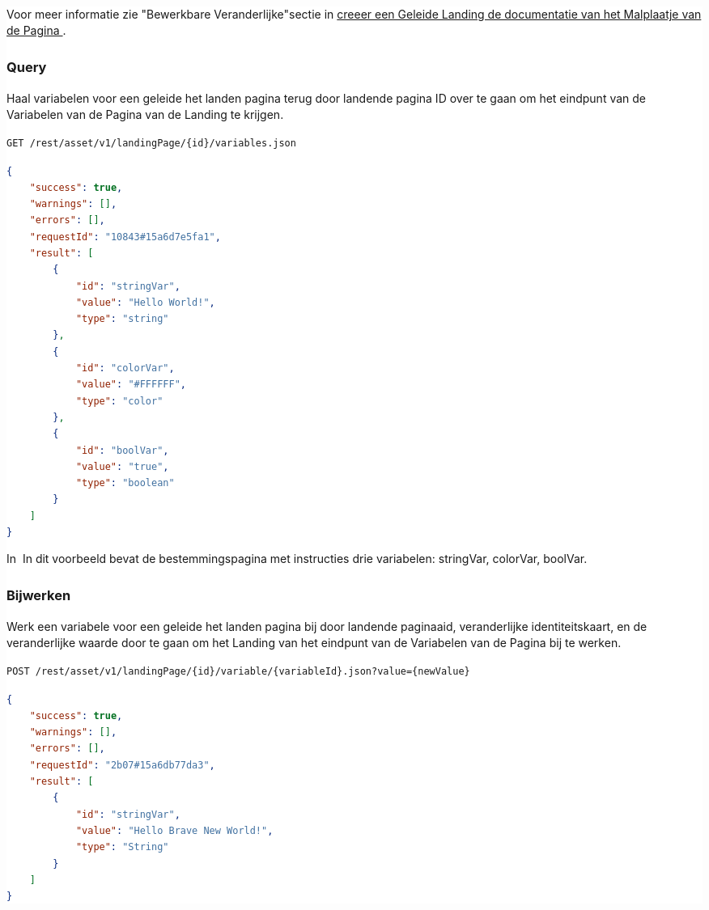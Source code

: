 Voor meer informatie zie &quot;Bewerkbare Veranderlijke&quot;sectie in [&#x200B; creeer een Geleide Landing de documentatie van het Malplaatje van de Pagina &#x200B;](https://experienceleague.adobe.com/nl/docs/marketo/using/product-docs/demand-generation/landing-pages/landing-page-templates/create-a-guided-landing-page-template).

### Query

Haal variabelen voor een geleide het landen pagina terug door landende pagina ID over te gaan om het eindpunt van de Variabelen van de Pagina van de Landing te krijgen.

```
GET /rest/asset/v1/landingPage/{id}/variables.json
```

```json
{
    "success": true,
    "warnings": [],
    "errors": [],
    "requestId": "10843#15a6d7e5fa1",
    "result": [
        {
            "id": "stringVar",
            "value": "Hello World!",
            "type": "string"
        },
        {
            "id": "colorVar",
            "value": "#FFFFFF",
            "type": "color"
        },
        {
            "id": "boolVar",
            "value": "true",
            "type": "boolean"
        }
    ]
}
```

In  In dit voorbeeld bevat de bestemmingspagina met instructies drie variabelen: stringVar, colorVar, boolVar.

### Bijwerken

Werk een variabele voor een geleide het landen pagina bij door landende paginaaid, veranderlijke identiteitskaart, en de veranderlijke waarde door te gaan om het Landing van het eindpunt van de Variabelen van de Pagina bij te werken.

```
POST /rest/asset/v1/landingPage/{id}/variable/{variableId}.json?value={newValue}
```

```json
{
    "success": true,
    "warnings": [],
    "errors": [],
    "requestId": "2b07#15a6db77da3",
    "result": [
        {
            "id": "stringVar",
            "value": "Hello Brave New World!",
            "type": "String"
        }
    ]
}
```